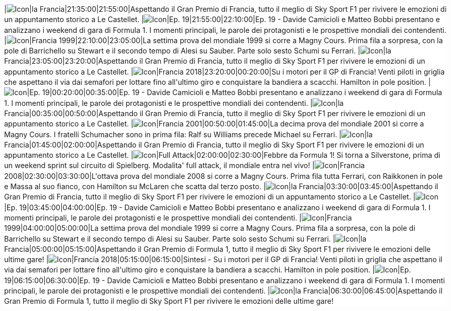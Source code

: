 |![Icon](https://guidatv.sky.it/uuid/2034c403-6641-4296-a3bc-4e15944062da/cover?md5ChecksumParam=4dfba52c3e43617f7dfc5e75b029b788)|la Francia|21:35:00|21:55:00|Aspettando il Gran Premio di Francia, tutto il meglio di Sky Sport F1 per rivivere le emozioni di un appuntamento storico a Le Castellet.
|![Icon](https://guidatv.sky.it/uuid/3c29822f-4c9f-4593-ab26-dd6b838c5192/cover?md5ChecksumParam=0145e639a0070d69740d219fdad7027e)|Ep. 19|21:55:00|22:10:00|Ep. 19 - Davide Camicioli e Matteo Bobbi presentano e analizzano i weekend di gara di Formula 1. I momenti principali, le parole dei protagonisti e le prospettive mondiali dei contendenti.
|![Icon](https://guidatv.sky.it/uuid/018b9056-d2c8-427a-9f51-01e0bce4c884/cover?md5ChecksumParam=a35d412252d4df9e1ab88761f24239ce)|Francia 1999|22:10:00|23:05:00|La settima prova del mondiale 1999 si corre a Magny Cours. Prima fila a sorpresa, con la pole di Barrichello su Stewart e il secondo tempo di Alesi su Sauber. Parte solo sesto Schumi su Ferrari.
|![Icon](https://guidatv.sky.it/uuid/2034c403-6641-4296-a3bc-4e15944062da/cover?md5ChecksumParam=4dfba52c3e43617f7dfc5e75b029b788)|la Francia|23:05:00|23:20:00|Aspettando il Gran Premio di Francia, tutto il meglio di Sky Sport F1 per rivivere le emozioni di un appuntamento storico a Le Castellet.
|![Icon](https://guidatv.sky.it/uuid/018b9056-d2c8-427a-9f51-01e0bce4c884/cover?md5ChecksumParam=a35d412252d4df9e1ab88761f24239ce)|Francia 2018|23:20:00|00:20:00|Su i motori per il GP di Francia! Venti piloti in griglia che aspettano il via dai semafori per lottare fino all&#039;ultimo giro e conquistare la bandiera a scacchi. Hamilton in pole position.
|![Icon](https://guidatv.sky.it/uuid/3c29822f-4c9f-4593-ab26-dd6b838c5192/cover?md5ChecksumParam=0145e639a0070d69740d219fdad7027e)|Ep. 19|00:20:00|00:35:00|Ep. 19 - Davide Camicioli e Matteo Bobbi presentano e analizzano i weekend di gara di Formula 1. I momenti principali, le parole dei protagonisti e le prospettive mondiali dei contendenti.
|![Icon](https://guidatv.sky.it/uuid/2034c403-6641-4296-a3bc-4e15944062da/cover?md5ChecksumParam=4dfba52c3e43617f7dfc5e75b029b788)|la Francia|00:35:00|00:50:00|Aspettando il Gran Premio di Francia, tutto il meglio di Sky Sport F1 per rivivere le emozioni di un appuntamento storico a Le Castellet.
|![Icon](https://guidatv.sky.it/uuid/018b9056-d2c8-427a-9f51-01e0bce4c884/cover?md5ChecksumParam=a35d412252d4df9e1ab88761f24239ce)|Francia 2001|00:50:00|01:45:00|La decima prova del mondiale 2001 si corre a Magny Cours. I fratelli Schumacher sono in prima fila: Ralf su Williams precede Michael su Ferrari.
|![Icon](https://guidatv.sky.it/uuid/2034c403-6641-4296-a3bc-4e15944062da/cover?md5ChecksumParam=4dfba52c3e43617f7dfc5e75b029b788)|la Francia|01:45:00|02:00:00|Aspettando il Gran Premio di Francia, tutto il meglio di Sky Sport F1 per rivivere le emozioni di un appuntamento storico a Le Castellet.
|![Icon](https://guidatv.sky.it/uuid/94011b8b-8745-406e-8cc2-b40c6ec875bc/cover?md5ChecksumParam=a45365cdc480ff31588026b482892e2d)|Full Attack|02:00:00|02:30:00|Febbre da Formula 1! Si torna a Silverstone, prima di un weekend sprint sul circuito di Spielberg. Modalita&#039; full attack, il mondiale entra nel vivo!
|![Icon](https://guidatv.sky.it/uuid/018b9056-d2c8-427a-9f51-01e0bce4c884/cover?md5ChecksumParam=a35d412252d4df9e1ab88761f24239ce)|Francia 2008|02:30:00|03:30:00|L&#039;ottava prova del mondiale 2008 si corre a Magny Cours. Prima fila tutta Ferrari, con Raikkonen in pole e Massa al suo fianco, con Hamilton su McLaren che scatta dal terzo posto.
|![Icon](https://guidatv.sky.it/uuid/2034c403-6641-4296-a3bc-4e15944062da/cover?md5ChecksumParam=4dfba52c3e43617f7dfc5e75b029b788)|la Francia|03:30:00|03:45:00|Aspettando il Gran Premio di Francia, tutto il meglio di Sky Sport F1 per rivivere le emozioni di un appuntamento storico a Le Castellet.
|![Icon](https://guidatv.sky.it/uuid/3c29822f-4c9f-4593-ab26-dd6b838c5192/cover?md5ChecksumParam=0145e639a0070d69740d219fdad7027e)|Ep. 19|03:45:00|04:00:00|Ep. 19 - Davide Camicioli e Matteo Bobbi presentano e analizzano i weekend di gara di Formula 1. I momenti principali, le parole dei protagonisti e le prospettive mondiali dei contendenti.
|![Icon](https://guidatv.sky.it/uuid/018b9056-d2c8-427a-9f51-01e0bce4c884/cover?md5ChecksumParam=a35d412252d4df9e1ab88761f24239ce)|Francia 1999|04:00:00|05:00:00|La settima prova del mondiale 1999 si corre a Magny Cours. Prima fila a sorpresa, con la pole di Barrichello su Stewart e il secondo tempo di Alesi su Sauber. Parte solo sesto Schumi su Ferrari.
|![Icon](https://guidatv.sky.it/uuid/2034c403-6641-4296-a3bc-4e15944062da/cover?md5ChecksumParam=4dfba52c3e43617f7dfc5e75b029b788)|la Francia|05:00:00|05:15:00|Aspettando il Gran Premio di Formula 1, tutto il meglio di Sky Sport F1 per rivivere le emozioni delle ultime gare!
|![Icon](https://guidatv.sky.it/uuid/018b9056-d2c8-427a-9f51-01e0bce4c884/cover?md5ChecksumParam=a35d412252d4df9e1ab88761f24239ce)|Francia 2018|05:15:00|06:15:00|Sintesi - Su i motori per il GP di Francia! Venti piloti in griglia che aspettano il via dai semafori per lottare fino all&#039;ultimo giro e conquistare la bandiera a scacchi. Hamilton in pole position.
|![Icon](https://guidatv.sky.it/uuid/3c29822f-4c9f-4593-ab26-dd6b838c5192/cover?md5ChecksumParam=0145e639a0070d69740d219fdad7027e)|Ep. 19|06:15:00|06:30:00|Ep. 19 - Davide Camicioli e Matteo Bobbi presentano e analizzano i weekend di gara di Formula 1. I momenti principali, le parole dei protagonisti e le prospettive mondiali dei contendenti.
|![Icon](https://guidatv.sky.it/uuid/2034c403-6641-4296-a3bc-4e15944062da/cover?md5ChecksumParam=4dfba52c3e43617f7dfc5e75b029b788)|la Francia|06:30:00|06:45:00|Aspettando il Gran Premio di Formula 1, tutto il meglio di Sky Sport F1 per rivivere le emozioni delle ultime gare!
